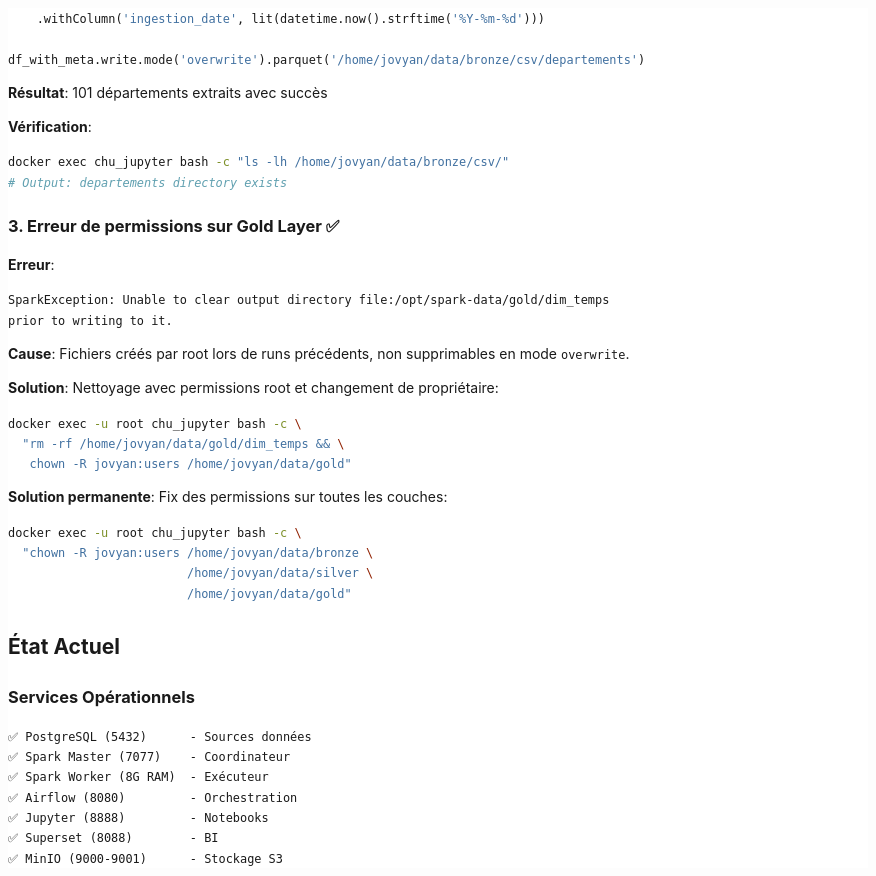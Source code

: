 ```python
    .withColumn('ingestion_date', lit(datetime.now().strftime('%Y-%m-%d')))

df_with_meta.write.mode('overwrite').parquet('/home/jovyan/data/bronze/csv/departements')
```

**Résultat**: 101 départements extraits avec succès

**Vérification**:
```bash
docker exec chu_jupyter bash -c "ls -lh /home/jovyan/data/bronze/csv/"
# Output: departements directory exists
```

### 3. Erreur de permissions sur Gold Layer ✅

**Erreur**:
```
SparkException: Unable to clear output directory file:/opt/spark-data/gold/dim_temps
prior to writing to it.
```

**Cause**:
Fichiers créés par root lors de runs précédents, non supprimables en mode `overwrite`.

**Solution**:
Nettoyage avec permissions root et changement de propriétaire:

```bash
docker exec -u root chu_jupyter bash -c \
  "rm -rf /home/jovyan/data/gold/dim_temps && \
   chown -R jovyan:users /home/jovyan/data/gold"
```

**Solution permanente**:
Fix des permissions sur toutes les couches:

```bash
docker exec -u root chu_jupyter bash -c \
  "chown -R jovyan:users /home/jovyan/data/bronze \
                         /home/jovyan/data/silver \
                         /home/jovyan/data/gold"
```

## État Actuel

### Services Opérationnels

```
✅ PostgreSQL (5432)      - Sources données
✅ Spark Master (7077)    - Coordinateur
✅ Spark Worker (8G RAM)  - Exécuteur
✅ Airflow (8080)         - Orchestration
✅ Jupyter (8888)         - Notebooks
✅ Superset (8088)        - BI
✅ MinIO (9000-9001)      - Stockage S3
```
